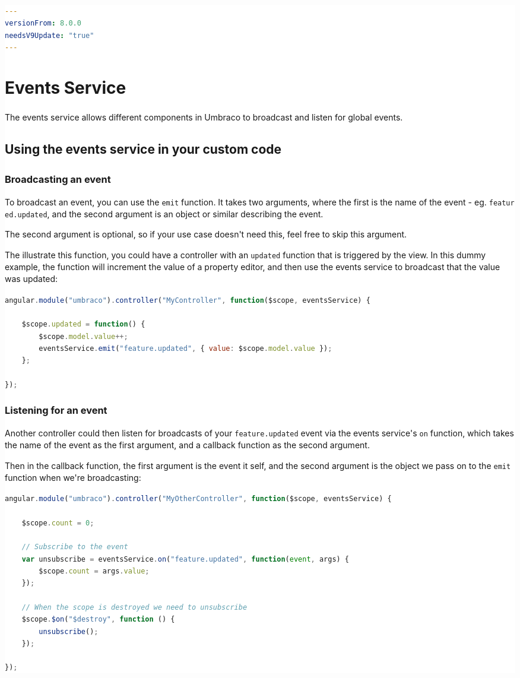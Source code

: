 ```yaml
---
versionFrom: 8.0.0
needsV9Update: "true"
---
```


# Events Service

The events service allows different components in Umbraco to broadcast and listen for global events.

## Using the events service in your custom code

### Broadcasting an event

To broadcast an event, you can use the `emit` function. It takes two arguments, where the first is the name of the event - eg. `featured.updated`, and the second argument is an object or similar describing the event.

The second argument is optional, so if your use case doesn't need this, feel free to skip this argument.

The illustrate this function, you could have a controller with an `updated` function that is triggered by the view. In this dummy example, the function will increment the value of a property editor, and then use the events service to broadcast that the value was updated:

```javascript
angular.module("umbraco").controller("MyController", function($scope, eventsService) {

    $scope.updated = function() {
        $scope.model.value++;
        eventsService.emit("feature.updated", { value: $scope.model.value });
    };

});
```

### Listening for an event

Another controller could then listen for broadcasts of your `feature.updated` event via the events service's `on` function, which takes the name of the event as the first argument, and a callback function as the second argument.

Then in the callback function, the first argument is the event it self, and the second argument is the object we pass on to the `emit` function when we're broadcasting:

```javascript
angular.module("umbraco").controller("MyOtherController", function($scope, eventsService) {

    $scope.count = 0;

    // Subscribe to the event
    var unsubscribe = eventsService.on("feature.updated", function(event, args) {
        $scope.count = args.value;
    });

    // When the scope is destroyed we need to unsubscribe
    $scope.$on("$destroy", function () {
        unsubscribe();
    });

});
```
